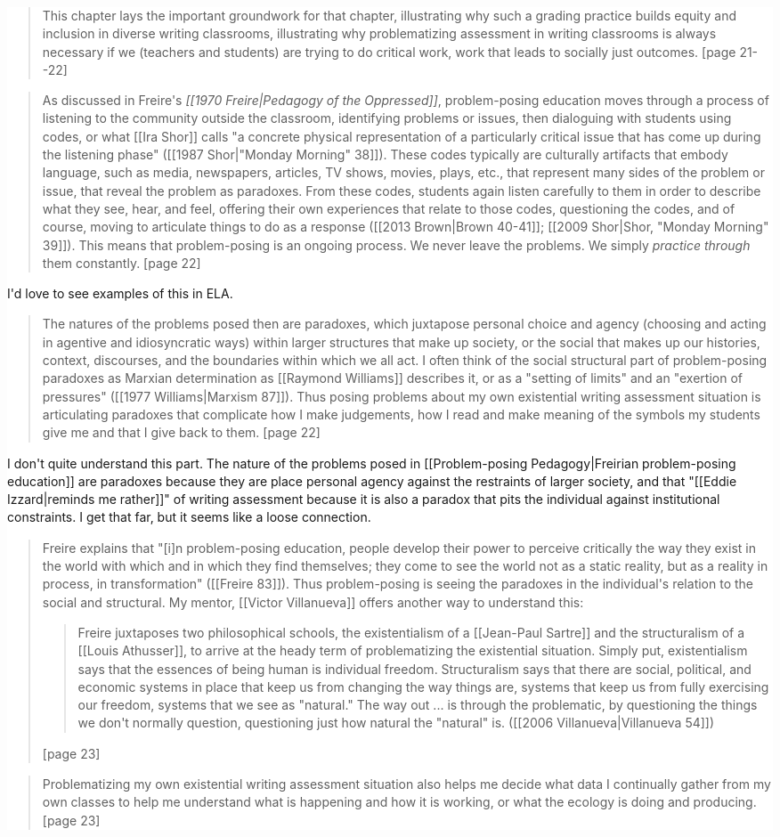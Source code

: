 > This chapter lays the important groundwork for that chapter, illustrating why such a grading practice builds equity and inclusion in diverse writing classrooms, illustrating why problematizing assessment in writing classrooms is always necessary if we (teachers and students) are trying to do critical work, work that leads to socially just outcomes. [page 21--22]

> As discussed in Freire's *[[1970 Freire|Pedagogy of the Oppressed]]*, problem-posing education moves through a process of listening to the community outside the classroom, identifying problems or issues, then dialoguing with students using codes, or what [[Ira Shor]] calls "a concrete physical representation of a particularly critical issue that has come up during the listening phase" ([[1987 Shor|"Monday Morning" 38]]). These codes typically are culturally artifacts that embody language, such as media, newspapers, articles, TV shows, movies, plays, etc., that represent many sides of the problem or issue, that reveal the problem as paradoxes. From these codes, students again listen carefully to them in order to describe what they see, hear, and feel, offering their own experiences that relate to those codes, questioning the codes, and of course, moving to articulate things to do as a response ([[2013 Brown|Brown 40-41]]; [[2009 Shor|Shor, "Monday Morning" 39]]). This means that problem-posing is an ongoing process. We never leave the problems. We simply *practice through* them constantly. [page 22]

I'd love to see examples of this in ELA.

> The natures of the problems posed then are paradoxes, which juxtapose personal choice and agency (choosing and acting in agentive and idiosyncratic ways) within larger structures that make up society, or the social that makes up our histories, context, discourses, and the boundaries within which we all act. I often think of the social structural part of problem-posing paradoxes as Marxian determination as [[Raymond Williams]] describes it, or as a "setting of limits" and an "exertion of pressures" ([[1977 Williams|Marxism 87]]). Thus posing problems about my own existential writing assessment situation is articulating paradoxes that complicate how I make judgements, how I read and make meaning of the symbols my students give me and that I give back to them. [page 22]

I don't quite understand this part. The nature of the problems posed in [[Problem-posing Pedagogy|Freirian problem-posing education]] are paradoxes because they are place personal agency against the restraints of larger society, and that "[[Eddie Izzard|reminds me rather]]" of writing assessment because it is also a paradox that pits the individual against institutional constraints. I get that far, but it seems like a loose connection.

> Freire explains that "[i]n problem-posing education, people develop their power to perceive critically the way they exist in the world with which and in which they find themselves; they come to see the world not as a static reality, but as a reality in process, in transformation" ([[Freire 83]]). Thus problem-posing is seeing the paradoxes in the individual's relation to the social and structural. My mentor, [[Victor Villanueva]] offers another way to understand this:
> 
> > Freire juxtaposes two philosophical schools, the existentialism of a [[Jean-Paul Sartre]] and the structuralism of a [[Louis Athusser]], to arrive at the heady term of problematizing the existential situation. Simply put, existentialism says that the essences of being human is individual freedom. Structuralism says that there are social, political, and economic systems in place that keep us from changing the way things are, systems that keep us from fully exercising our freedom, systems that we see as "natural." The way out ... is through the problematic, by questioning the things we don't normally question, questioning just how natural the "natural" is. ([[2006 Villanueva|Villanueva 54]])
> 
> [page 23]

> Problematizing my own existential writing assessment situation also helps me decide what data I continually gather from my own classes to help me understand what is happening and how it is working, or what the ecology is doing and producing. [page 23]
